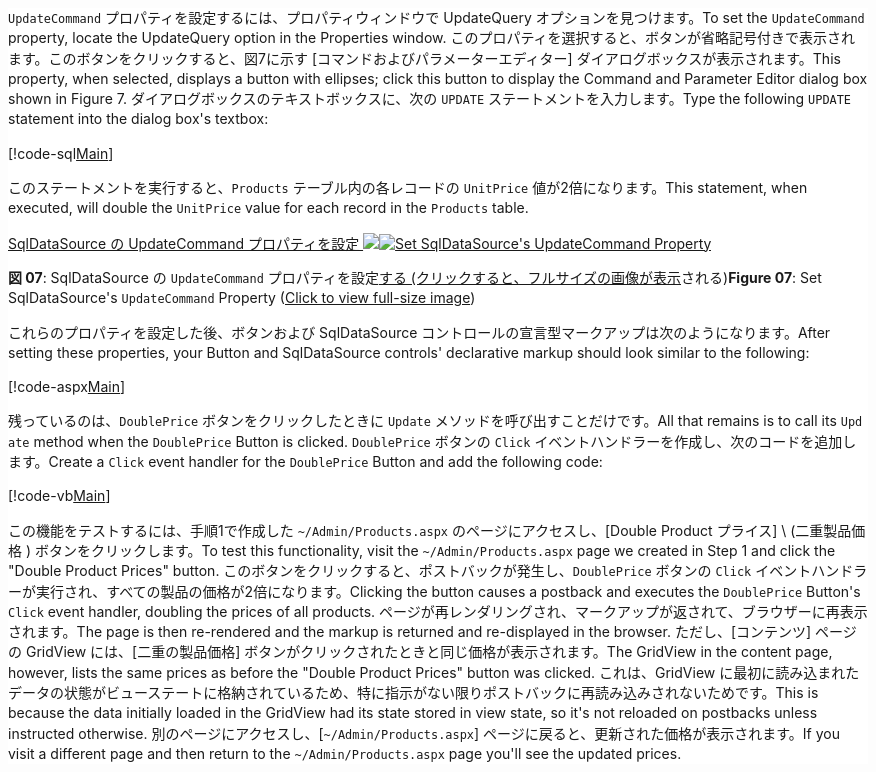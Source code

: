 <span data-ttu-id="0c7a1-179">`UpdateCommand` プロパティを設定するには、プロパティウィンドウで UpdateQuery オプションを見つけます。</span><span class="sxs-lookup"><span data-stu-id="0c7a1-179">To set the `UpdateCommand` property, locate the UpdateQuery option in the Properties window.</span></span> <span data-ttu-id="0c7a1-180">このプロパティを選択すると、ボタンが省略記号付きで表示されます。このボタンをクリックすると、図7に示す [コマンドおよびパラメーターエディター] ダイアログボックスが表示されます。</span><span class="sxs-lookup"><span data-stu-id="0c7a1-180">This property, when selected, displays a button with ellipses; click this button to display the Command and Parameter Editor dialog box shown in Figure 7.</span></span> <span data-ttu-id="0c7a1-181">ダイアログボックスのテキストボックスに、次の `UPDATE` ステートメントを入力します。</span><span class="sxs-lookup"><span data-stu-id="0c7a1-181">Type the following `UPDATE` statement into the dialog box's textbox:</span></span>

[!code-sql[Main](interacting-with-the-content-page-from-the-master-page-vb/samples/sample3.sql)]

<span data-ttu-id="0c7a1-182">このステートメントを実行すると、`Products` テーブル内の各レコードの `UnitPrice` 値が2倍になります。</span><span class="sxs-lookup"><span data-stu-id="0c7a1-182">This statement, when executed, will double the `UnitPrice` value for each record in the `Products` table.</span></span>

<span data-ttu-id="0c7a1-183">[SqlDataSource の UpdateCommand プロパティを設定 ![](interacting-with-the-content-page-from-the-master-page-vb/_static/image20.png)](interacting-with-the-content-page-from-the-master-page-vb/_static/image19.png)</span><span class="sxs-lookup"><span data-stu-id="0c7a1-183">[![Set SqlDataSource's UpdateCommand Property](interacting-with-the-content-page-from-the-master-page-vb/_static/image20.png)](interacting-with-the-content-page-from-the-master-page-vb/_static/image19.png)</span></span>

<span data-ttu-id="0c7a1-184">**図 07**: SqlDataSource の `UpdateCommand` プロパティを設定[する (クリックすると、フルサイズの画像が表示](interacting-with-the-content-page-from-the-master-page-vb/_static/image21.png)される)</span><span class="sxs-lookup"><span data-stu-id="0c7a1-184">**Figure 07**: Set SqlDataSource's `UpdateCommand` Property  ([Click to view full-size image](interacting-with-the-content-page-from-the-master-page-vb/_static/image21.png))</span></span>

<span data-ttu-id="0c7a1-185">これらのプロパティを設定した後、ボタンおよび SqlDataSource コントロールの宣言型マークアップは次のようになります。</span><span class="sxs-lookup"><span data-stu-id="0c7a1-185">After setting these properties, your Button and SqlDataSource controls' declarative markup should look similar to the following:</span></span>

[!code-aspx[Main](interacting-with-the-content-page-from-the-master-page-vb/samples/sample4.aspx)]

<span data-ttu-id="0c7a1-186">残っているのは、`DoublePrice` ボタンをクリックしたときに `Update` メソッドを呼び出すことだけです。</span><span class="sxs-lookup"><span data-stu-id="0c7a1-186">All that remains is to call its `Update` method when the `DoublePrice` Button is clicked.</span></span> <span data-ttu-id="0c7a1-187">`DoublePrice` ボタンの `Click` イベントハンドラーを作成し、次のコードを追加します。</span><span class="sxs-lookup"><span data-stu-id="0c7a1-187">Create a `Click` event handler for the `DoublePrice` Button and add the following code:</span></span>

[!code-vb[Main](interacting-with-the-content-page-from-the-master-page-vb/samples/sample5.vb)]

<span data-ttu-id="0c7a1-188">この機能をテストするには、手順1で作成した `~/Admin/Products.aspx` のページにアクセスし、[Double Product プライス] \ (二重製品価格 \) ボタンをクリックします。</span><span class="sxs-lookup"><span data-stu-id="0c7a1-188">To test this functionality, visit the `~/Admin/Products.aspx` page we created in Step 1 and click the "Double Product Prices" button.</span></span> <span data-ttu-id="0c7a1-189">このボタンをクリックすると、ポストバックが発生し、`DoublePrice` ボタンの `Click` イベントハンドラーが実行され、すべての製品の価格が2倍になります。</span><span class="sxs-lookup"><span data-stu-id="0c7a1-189">Clicking the button causes a postback and executes the `DoublePrice` Button's `Click` event handler, doubling the prices of all products.</span></span> <span data-ttu-id="0c7a1-190">ページが再レンダリングされ、マークアップが返されて、ブラウザーに再表示されます。</span><span class="sxs-lookup"><span data-stu-id="0c7a1-190">The page is then re-rendered and the markup is returned and re-displayed in the browser.</span></span> <span data-ttu-id="0c7a1-191">ただし、[コンテンツ] ページの GridView には、[二重の製品価格] ボタンがクリックされたときと同じ価格が表示されます。</span><span class="sxs-lookup"><span data-stu-id="0c7a1-191">The GridView in the content page, however, lists the same prices as before the "Double Product Prices" button was clicked.</span></span> <span data-ttu-id="0c7a1-192">これは、GridView に最初に読み込まれたデータの状態がビューステートに格納されているため、特に指示がない限りポストバックに再読み込みされないためです。</span><span class="sxs-lookup"><span data-stu-id="0c7a1-192">This is because the data initially loaded in the GridView had its state stored in view state, so it's not reloaded on postbacks unless instructed otherwise.</span></span> <span data-ttu-id="0c7a1-193">別のページにアクセスし、[`~/Admin/Products.aspx`] ページに戻ると、更新された価格が表示されます。</span><span class="sxs-lookup"><span data-stu-id="0c7a1-193">If you visit a different page and then return to the `~/Admin/Products.aspx` page you'll see the updated prices.</span></span>
